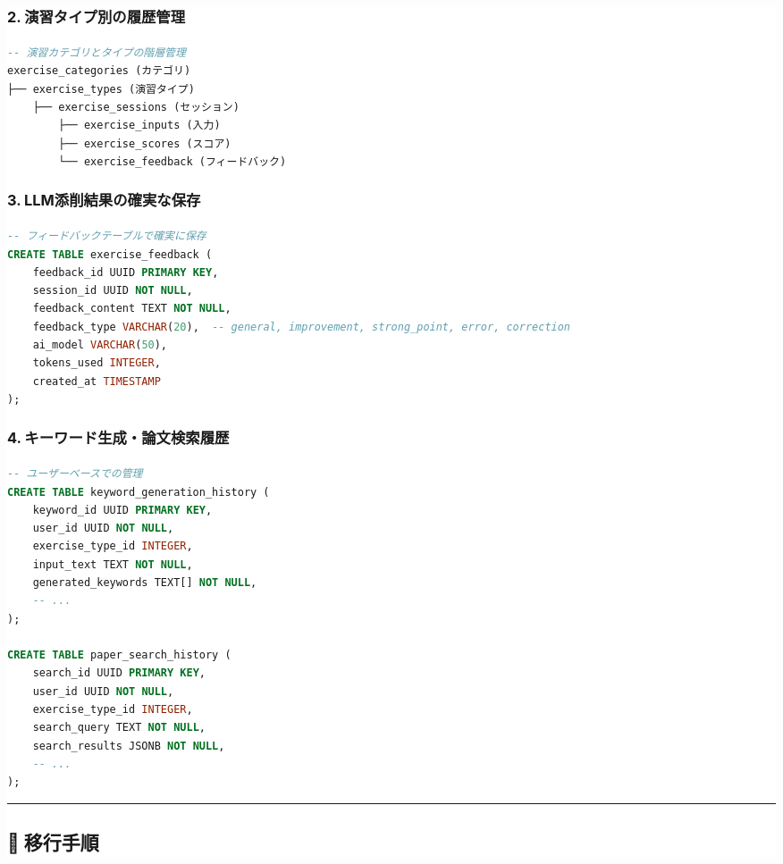 ### 2. 演習タイプ別の履歴管理

```sql
-- 演習カテゴリとタイプの階層管理
exercise_categories (カテゴリ)
├── exercise_types (演習タイプ)
    ├── exercise_sessions (セッション)
        ├── exercise_inputs (入力)
        ├── exercise_scores (スコア)
        └── exercise_feedback (フィードバック)
```

### 3. LLM添削結果の確実な保存

```sql
-- フィードバックテーブルで確実に保存
CREATE TABLE exercise_feedback (
    feedback_id UUID PRIMARY KEY,
    session_id UUID NOT NULL,
    feedback_content TEXT NOT NULL,
    feedback_type VARCHAR(20),  -- general, improvement, strong_point, error, correction
    ai_model VARCHAR(50),
    tokens_used INTEGER,
    created_at TIMESTAMP
);
```

### 4. キーワード生成・論文検索履歴

```sql
-- ユーザーベースでの管理
CREATE TABLE keyword_generation_history (
    keyword_id UUID PRIMARY KEY,
    user_id UUID NOT NULL,
    exercise_type_id INTEGER,
    input_text TEXT NOT NULL,
    generated_keywords TEXT[] NOT NULL,
    -- ...
);

CREATE TABLE paper_search_history (
    search_id UUID PRIMARY KEY,
    user_id UUID NOT NULL,
    exercise_type_id INTEGER,
    search_query TEXT NOT NULL,
    search_results JSONB NOT NULL,
    -- ...
);
```

---

## 🔄 移行手順
